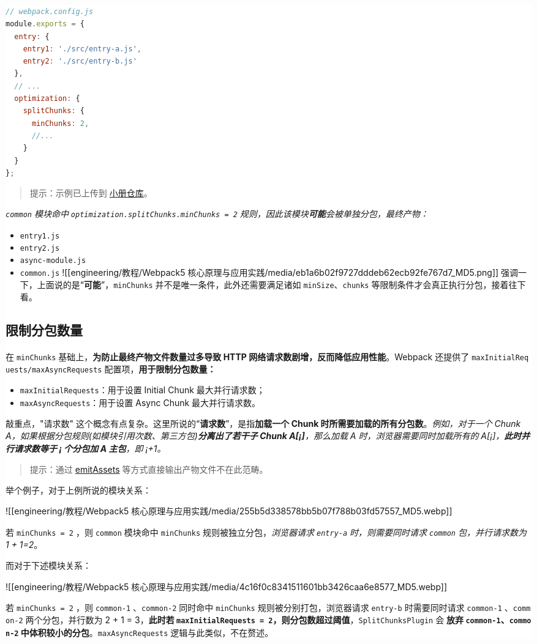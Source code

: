 ```js
// webpack.config.js
module.exports = {
  entry: {
    entry1: './src/entry-a.js',
    entry2: './src/entry-b.js'
  },
  // ...
  optimization: {
    splitChunks: {      
      minChunks: 2,
      //...
    }
  }
};
```

> 提示：示例已上传到 [小册仓库](https://link.juejin.cn/?target=https%3A%2F%2Fgithub1s.com%2FTecvan-fe%2Fwebpack-book-samples%2Ftree%2Fmain%2Fsplitchunks-basic)。

*`common` 模块命中 `optimization.splitChunks.minChunks = 2` 规则，因此该模块**可能**会被单独分包，最终产物：*
- `entry1.js`
- `entry2.js`
- `async-module.js`
- `common.js`
![[engineering/教程/Webpack5 核心原理与应用实践/media/eb1a6b02f9727dddeb62ecb92fe767d7_MD5.png]]
强调一下，上面说的是“**可能**”，`minChunks` 并不是唯一条件，此外还需要满足诸如 `minSize`、`chunks` 等限制条件才会真正执行分包，接着往下看。

## 限制分包数量

在 `minChunks` 基础上，**为防止最终产物文件数量过多导致 HTTP 网络请求数剧增，反而降低应用性能**。Webpack 还提供了 `maxInitialRequests/maxAsyncRequests` 配置项，**用于限制分包数量：**
- `maxInitialRequests`：用于设置 Initial Chunk 最大并行请求数；
- `maxAsyncRequests`：用于设置 Async Chunk 最大并行请求数。

敲重点，"请求数" 这个概念有点复杂。这里所说的“**请求数**”，是指**加载一个 Chunk 时所需要加载的所有分包数**。*例如，对于一个 Chunk A，如果根据分包规则(如模块引用次数、第三方包)**分离出了若干子 Chunk A\[¡\]**，那么加载 A 时，浏览器需要同时加载所有的 A[¡]，**此时并行请求数等于 ¡ 个分包加 A 主包**，即 ¡+1。*

> 提示：通过 [emitAssets](https://link.juejin.cn/?target=https%3A%2F%2Fwebpack.js.org%2Fapi%2Fcompilation-object%2F%23emitasset) 等方式直接输出产物文件不在此范畴。

举个例子，对于上例所说的模块关系：

![[engineering/教程/Webpack5 核心原理与应用实践/media/255b5d338578bb5b07f788b03fd57557_MD5.webp]]

若 `minChunks = 2` ，则 `common` 模块命中 `minChunks` 规则被独立分包，*浏览器请求 `entry-a` 时，则需要同时请求 `common` 包，并行请求数为 1 + 1=2*。

而对于下述模块关系：

![[engineering/教程/Webpack5 核心原理与应用实践/media/4c16f0c8341511601bb3426caa6e8577_MD5.webp]]

若 `minChunks = 2` ，则 `common-1` 、`common-2` 同时命中 `minChunks` 规则被分别打包，浏览器请求 `entry-b` 时需要同时请求 `common-1` 、`common-2` 两个分包，并行数为 2 + 1 = 3，**此时若 `maxInitialRequests = 2`，则分包数超过阈值**，`SplitChunksPlugin` 会 **放弃 `common-1`、`common-2` 中体积较小的分包**。`maxAsyncRequests` 逻辑与此类似，不在赘述。
